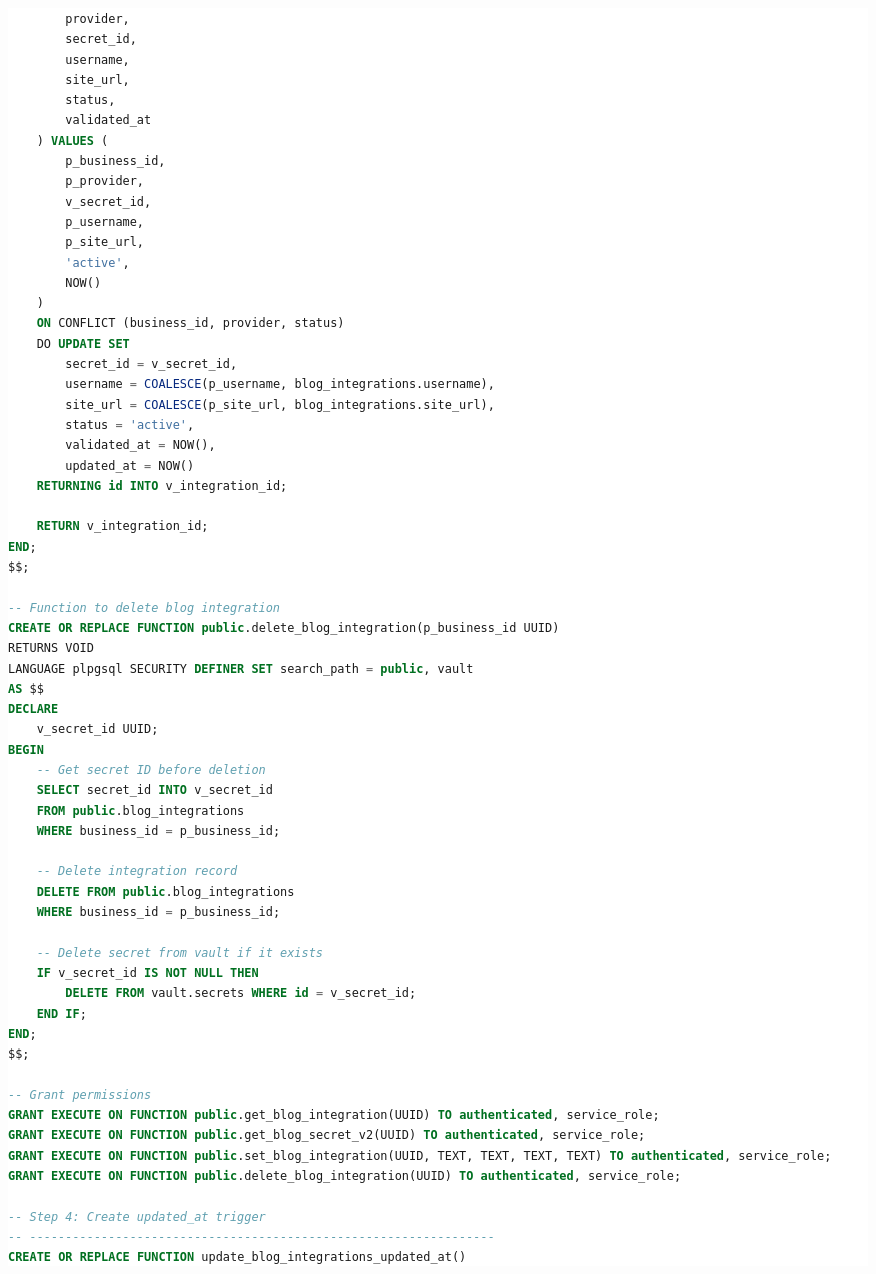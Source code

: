 ```sql
        provider,
        secret_id,
        username,
        site_url,
        status,
        validated_at
    ) VALUES (
        p_business_id,
        p_provider,
        v_secret_id,
        p_username,
        p_site_url,
        'active',
        NOW()
    )
    ON CONFLICT (business_id, provider, status) 
    DO UPDATE SET
        secret_id = v_secret_id,
        username = COALESCE(p_username, blog_integrations.username),
        site_url = COALESCE(p_site_url, blog_integrations.site_url),
        status = 'active',
        validated_at = NOW(),
        updated_at = NOW()
    RETURNING id INTO v_integration_id;
    
    RETURN v_integration_id;
END;
$$;

-- Function to delete blog integration
CREATE OR REPLACE FUNCTION public.delete_blog_integration(p_business_id UUID)
RETURNS VOID
LANGUAGE plpgsql SECURITY DEFINER SET search_path = public, vault
AS $$
DECLARE
    v_secret_id UUID;
BEGIN
    -- Get secret ID before deletion
    SELECT secret_id INTO v_secret_id
    FROM public.blog_integrations
    WHERE business_id = p_business_id;
    
    -- Delete integration record
    DELETE FROM public.blog_integrations
    WHERE business_id = p_business_id;
    
    -- Delete secret from vault if it exists
    IF v_secret_id IS NOT NULL THEN
        DELETE FROM vault.secrets WHERE id = v_secret_id;
    END IF;
END;
$$;

-- Grant permissions
GRANT EXECUTE ON FUNCTION public.get_blog_integration(UUID) TO authenticated, service_role;
GRANT EXECUTE ON FUNCTION public.get_blog_secret_v2(UUID) TO authenticated, service_role;
GRANT EXECUTE ON FUNCTION public.set_blog_integration(UUID, TEXT, TEXT, TEXT, TEXT) TO authenticated, service_role;
GRANT EXECUTE ON FUNCTION public.delete_blog_integration(UUID) TO authenticated, service_role;

-- Step 4: Create updated_at trigger
-- -----------------------------------------------------------------
CREATE OR REPLACE FUNCTION update_blog_integrations_updated_at()
```